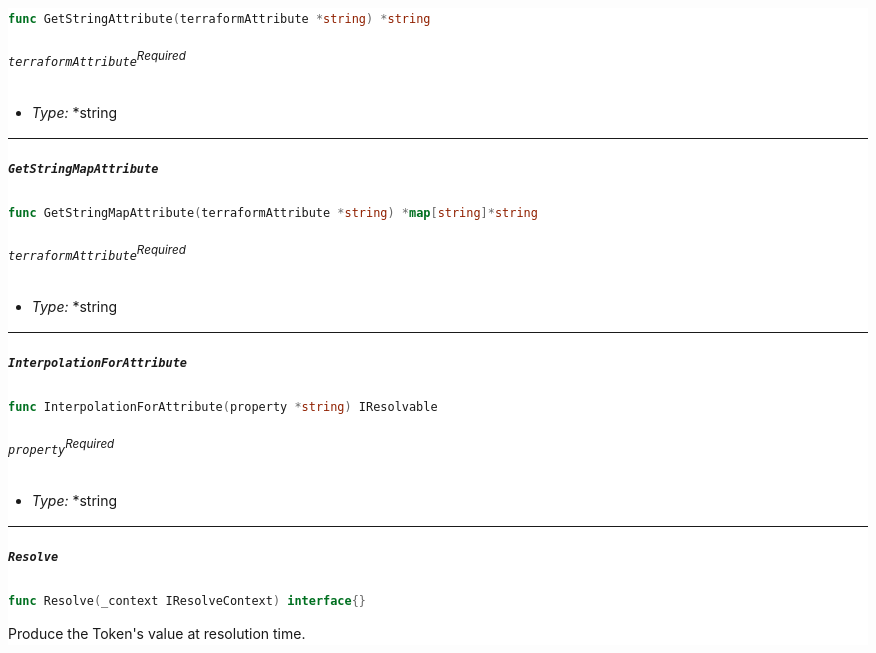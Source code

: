 ```go
func GetStringAttribute(terraformAttribute *string) *string
```

###### `terraformAttribute`<sup>Required</sup> <a name="terraformAttribute" id="@cdktf/provider-snowflake.streamOnExternalTable.StreamOnExternalTableBeforeOutputReference.getStringAttribute.parameter.terraformAttribute"></a>

- *Type:* *string

---

##### `GetStringMapAttribute` <a name="GetStringMapAttribute" id="@cdktf/provider-snowflake.streamOnExternalTable.StreamOnExternalTableBeforeOutputReference.getStringMapAttribute"></a>

```go
func GetStringMapAttribute(terraformAttribute *string) *map[string]*string
```

###### `terraformAttribute`<sup>Required</sup> <a name="terraformAttribute" id="@cdktf/provider-snowflake.streamOnExternalTable.StreamOnExternalTableBeforeOutputReference.getStringMapAttribute.parameter.terraformAttribute"></a>

- *Type:* *string

---

##### `InterpolationForAttribute` <a name="InterpolationForAttribute" id="@cdktf/provider-snowflake.streamOnExternalTable.StreamOnExternalTableBeforeOutputReference.interpolationForAttribute"></a>

```go
func InterpolationForAttribute(property *string) IResolvable
```

###### `property`<sup>Required</sup> <a name="property" id="@cdktf/provider-snowflake.streamOnExternalTable.StreamOnExternalTableBeforeOutputReference.interpolationForAttribute.parameter.property"></a>

- *Type:* *string

---

##### `Resolve` <a name="Resolve" id="@cdktf/provider-snowflake.streamOnExternalTable.StreamOnExternalTableBeforeOutputReference.resolve"></a>

```go
func Resolve(_context IResolveContext) interface{}
```

Produce the Token's value at resolution time.

